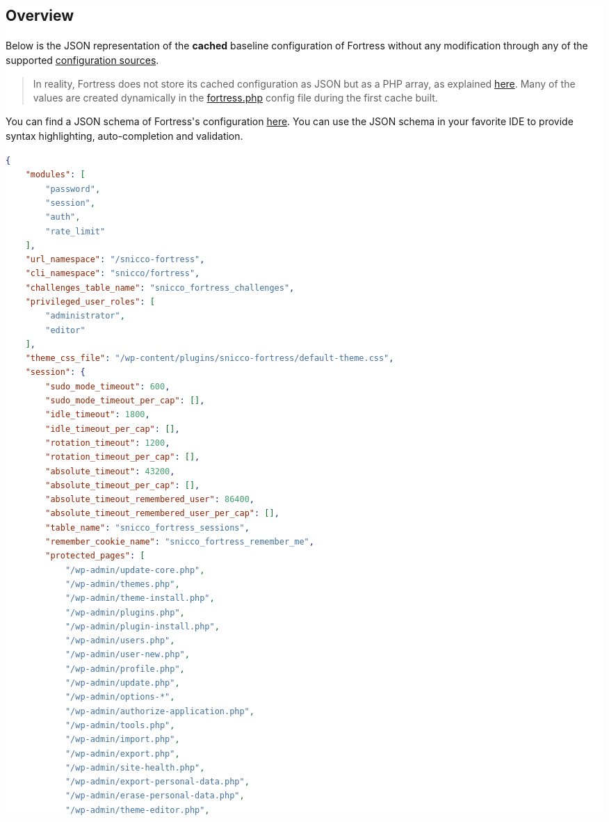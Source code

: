 
## Overview

Below is the JSON representation of the **cached** baseline configuration of Fortress without any modification through
any of the supported [configuration sources](01_how_to_configure_fortress.md#configuration-sources).

> In reality, Fortress does not store its cached configuration as JSON but as a PHP array, as
explained [here](01_how_to_configure_fortress.md#how-configuration-is-stored-and-loaded).
> Many of the values are created dynamically in the [fortress.php](../../config/fortress.php) config file during the first
cache built.

You can find a JSON schema of Fortress's configuration [here](schema.json). You can use the JSON schema in your favorite IDE to provide syntax highlighting, auto-completion and validation.

```json
{
    "modules": [
        "password",
        "session",
        "auth",
        "rate_limit"
    ],
    "url_namespace": "/snicco-fortress",
    "cli_namespace": "snicco/fortress",
    "challenges_table_name": "snicco_fortress_challenges",
    "privileged_user_roles": [
        "administrator",
        "editor"
    ],
    "theme_css_file": "/wp-content/plugins/snicco-fortress/default-theme.css",
    "session": {
        "sudo_mode_timeout": 600,
        "sudo_mode_timeout_per_cap": [],
        "idle_timeout": 1800,
        "idle_timeout_per_cap": [],
        "rotation_timeout": 1200,
        "rotation_timeout_per_cap": [],
        "absolute_timeout": 43200,
        "absolute_timeout_per_cap": [],
        "absolute_timeout_remembered_user": 86400,
        "absolute_timeout_remembered_user_per_cap": [],
        "table_name": "snicco_fortress_sessions",
        "remember_cookie_name": "snicco_fortress_remember_me",
        "protected_pages": [
            "/wp-admin/update-core.php",
            "/wp-admin/themes.php",
            "/wp-admin/theme-install.php",
            "/wp-admin/plugins.php",
            "/wp-admin/plugin-install.php",
            "/wp-admin/users.php",
            "/wp-admin/user-new.php",
            "/wp-admin/profile.php",
            "/wp-admin/update.php",
            "/wp-admin/options-*",
            "/wp-admin/authorize-application.php",
            "/wp-admin/tools.php",
            "/wp-admin/import.php",
            "/wp-admin/export.php",
            "/wp-admin/site-health.php",
            "/wp-admin/export-personal-data.php",
            "/wp-admin/erase-personal-data.php",
            "/wp-admin/theme-editor.php",
```